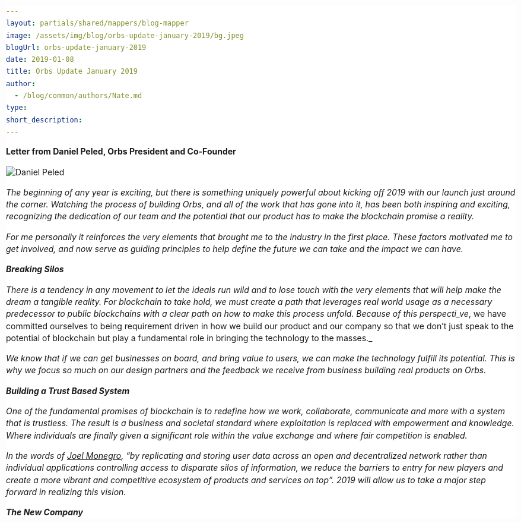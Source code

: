 ```yaml
---
layout: partials/shared/mappers/blog-mapper
image: /assets/img/blog/orbs-update-january-2019/bg.jpeg
blogUrl: orbs-update-january-2019
date: 2019-01-08
title: Orbs Update January 2019
author:
  - /blog/common/authors/Nate.md
type:
short_description:
---
```


**Letter from Daniel Peled, Orbs President and Co-Founder**

![Daniel Peled](https://cdn-images-1.medium.com/max/600/1*xYm7AFZ6FJhLjDR_5Z37OQ.jpeg)

_The beginning of any year is exciting, but there is something uniquely powerful about kicking off 2019 with our launch just around the corner. Watching the process of building Orbs, and all of the work that has gone into it, has been both inspiring and exciting, recognizing the dedication of our team and the potential that our product has to make the blockchain promise a reality._

_For me personally it reinforces the very elements that brought me to the industry in the first place. These factors motivated me to get involved, and now serve as guiding principles to help define the future we can take and the impact we can have._

**_Breaking Silos_**

_There is a tendency in any movement to let the ideals run wild and to lose touch with the very elements that will help make the dream a tangible reality. For blockchain to take hold, we must create a path that leverages real world usage as a necessary predecessor to public blockchains with a clear path on how to make this process unfold. Because of this perspecti_ve_, we have committed ourselves to being requirement driven in how we build our product and our company so that we don’t just speak to the potential of blockchain but play a fundamental role in bringing the technology to the masses.\_

_We know that if we can get businesses on board, and bring value to users, we can make the technology fulfill its potential. This is why we focus so much on our design partners and the feedback we receive from business building real products on Orbs._

**_Building a Trust Based System_**

_One of the fundamental promises of blockchain is to redefine how we work, collaborate, communicate and more with a system that is trustless. The result is a business and societal standard where exploitation is replaced with empowerment and knowledge. Where individuals are finally given a significant role within the value exchange and where fair competition is enabled._

_In the words of_ [_Joel Monegro_](https://www.usv.com/blog/fat-protocols)_, “by replicating and storing user data across an open and decentralized network rather than individual applications controlling access to disparate silos of information, we reduce the barriers to entry for new players and create a more vibrant and competitive ecosystem of products and services on top”. 2019 will allow us to take a major step forward in realizing this vision._

**_The New Company_**
